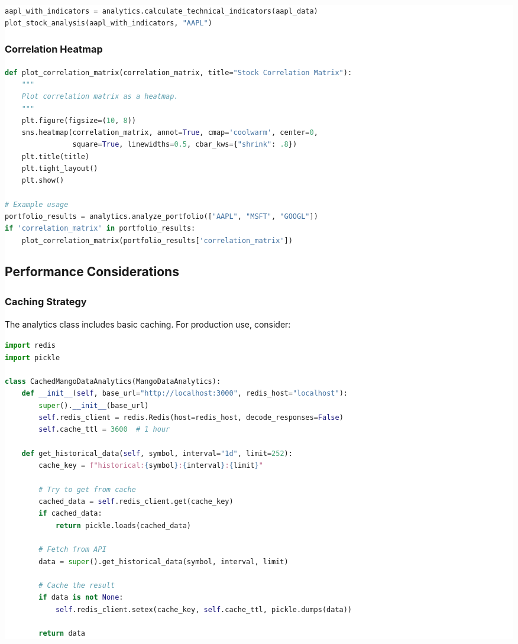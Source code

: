 ```python
aapl_with_indicators = analytics.calculate_technical_indicators(aapl_data)
plot_stock_analysis(aapl_with_indicators, "AAPL")
```

### Correlation Heatmap

```python
def plot_correlation_matrix(correlation_matrix, title="Stock Correlation Matrix"):
    """
    Plot correlation matrix as a heatmap.
    """
    plt.figure(figsize=(10, 8))
    sns.heatmap(correlation_matrix, annot=True, cmap='coolwarm', center=0,
                square=True, linewidths=0.5, cbar_kws={"shrink": .8})
    plt.title(title)
    plt.tight_layout()
    plt.show()

# Example usage
portfolio_results = analytics.analyze_portfolio(["AAPL", "MSFT", "GOOGL"])
if 'correlation_matrix' in portfolio_results:
    plot_correlation_matrix(portfolio_results['correlation_matrix'])
```

## Performance Considerations

### Caching Strategy

The analytics class includes basic caching. For production use, consider:

```python
import redis
import pickle

class CachedMangoDataAnalytics(MangoDataAnalytics):
    def __init__(self, base_url="http://localhost:3000", redis_host="localhost"):
        super().__init__(base_url)
        self.redis_client = redis.Redis(host=redis_host, decode_responses=False)
        self.cache_ttl = 3600  # 1 hour
    
    def get_historical_data(self, symbol, interval="1d", limit=252):
        cache_key = f"historical:{symbol}:{interval}:{limit}"
        
        # Try to get from cache
        cached_data = self.redis_client.get(cache_key)
        if cached_data:
            return pickle.loads(cached_data)
        
        # Fetch from API
        data = super().get_historical_data(symbol, interval, limit)
        
        # Cache the result
        if data is not None:
            self.redis_client.setex(cache_key, self.cache_ttl, pickle.dumps(data))
        
        return data
```
